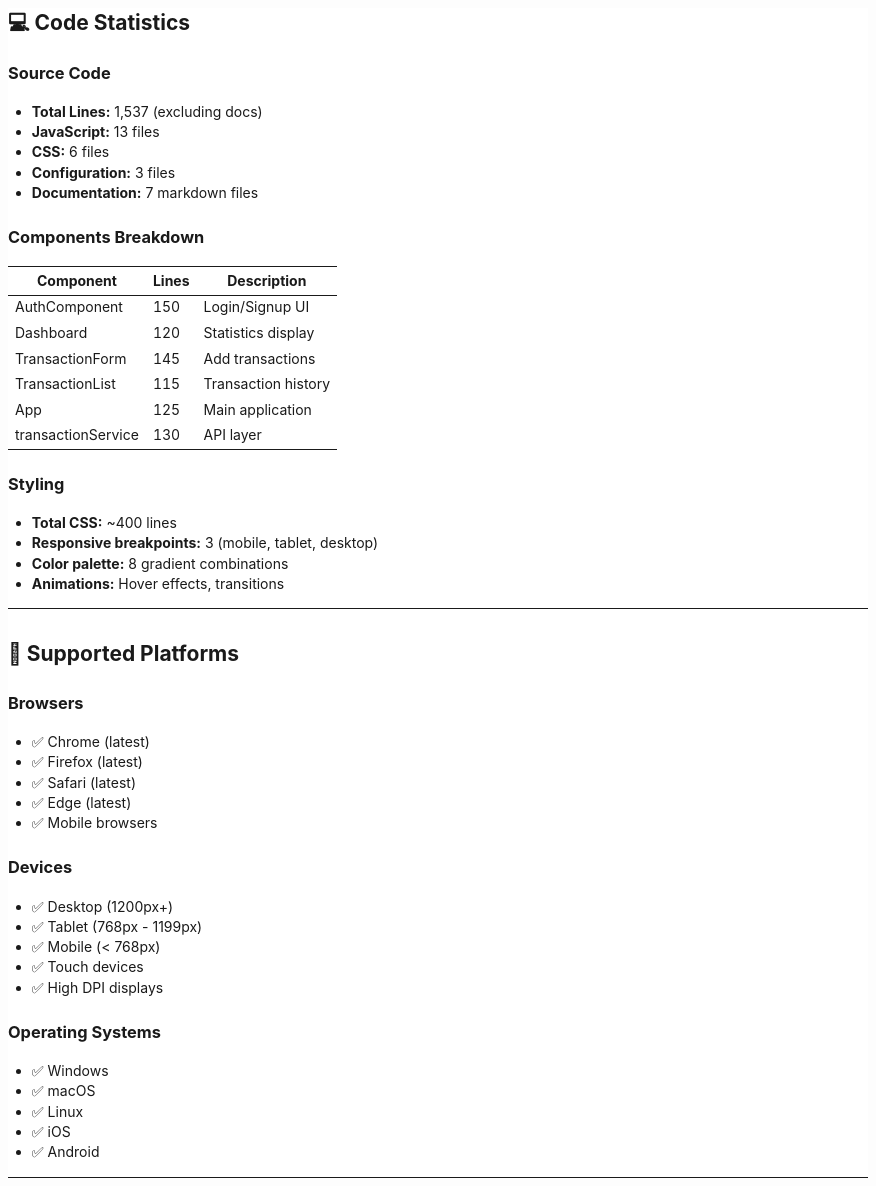 ## 💻 Code Statistics

### Source Code
- **Total Lines:** 1,537 (excluding docs)
- **JavaScript:** 13 files
- **CSS:** 6 files
- **Configuration:** 3 files
- **Documentation:** 7 markdown files

### Components Breakdown
| Component | Lines | Description |
|-----------|-------|-------------|
| AuthComponent | 150 | Login/Signup UI |
| Dashboard | 120 | Statistics display |
| TransactionForm | 145 | Add transactions |
| TransactionList | 115 | Transaction history |
| App | 125 | Main application |
| transactionService | 130 | API layer |

### Styling
- **Total CSS:** ~400 lines
- **Responsive breakpoints:** 3 (mobile, tablet, desktop)
- **Color palette:** 8 gradient combinations
- **Animations:** Hover effects, transitions

---

## 📱 Supported Platforms

### Browsers
- ✅ Chrome (latest)
- ✅ Firefox (latest)
- ✅ Safari (latest)
- ✅ Edge (latest)
- ✅ Mobile browsers

### Devices
- ✅ Desktop (1200px+)
- ✅ Tablet (768px - 1199px)
- ✅ Mobile (< 768px)
- ✅ Touch devices
- ✅ High DPI displays

### Operating Systems
- ✅ Windows
- ✅ macOS
- ✅ Linux
- ✅ iOS
- ✅ Android

---